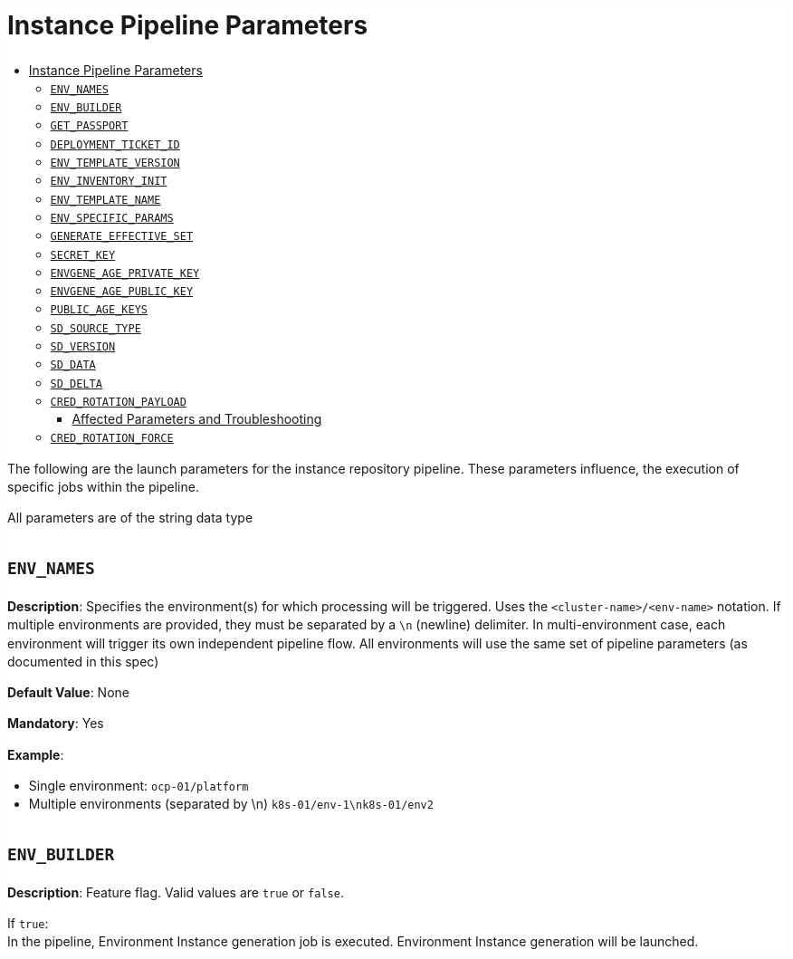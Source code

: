 
# Instance Pipeline Parameters

- [Instance Pipeline Parameters](#instance-pipeline-parameters)
  - [`ENV_NAMES`](#env_names)
  - [`ENV_BUILDER`](#env_builder)
  - [`GET_PASSPORT`](#get_passport)
  - [`DEPLOYMENT_TICKET_ID`](#deployment_ticket_id)
  - [`ENV_TEMPLATE_VERSION`](#env_template_version)
  - [`ENV_INVENTORY_INIT`](#env_inventory_init)
  - [`ENV_TEMPLATE_NAME`](#env_template_name)
  - [`ENV_SPECIFIC_PARAMS`](#env_specific_params)
  - [`GENERATE_EFFECTIVE_SET`](#generate_effective_set)
  - [`SECRET_KEY`](#secret_key)
  - [`ENVGENE_AGE_PRIVATE_KEY`](#envgene_age_private_key)
  - [`ENVGENE_AGE_PUBLIC_KEY`](#envgene_age_public_key)
  - [`PUBLIC_AGE_KEYS`](#public_age_keys)
  - [`SD_SOURCE_TYPE`](#sd_source_type)
  - [`SD_VERSION`](#sd_version)
  - [`SD_DATA`](#sd_data)
  - [`SD_DELTA`](#sd_delta)
  - [`CRED_ROTATION_PAYLOAD`](#cred_rotation_payload)
    - [Affected Parameters and Troubleshooting](#affected-parameters-and-troubleshooting)
  - [`CRED_ROTATION_FORCE`](#cred_rotation_force)

The following are the launch parameters for the instance repository pipeline. These parameters influence, the execution of specific jobs within the pipeline.

All parameters are of the string data type

## `ENV_NAMES`

**Description**: Specifies the environment(s) for which processing will be triggered. Uses the `<cluster-name>/<env-name>` notation. If multiple environments are provided, they must be separated by a `\n` (newline) delimiter. In multi-environment case, each environment will trigger its own independent pipeline flow. All environments will use the same set of pipeline parameters (as documented in this spec)

**Default Value**: None

**Mandatory**: Yes

**Example**:
  
- Single environment: `ocp-01/platform`
- Multiple environments (separated by \n) `k8s-01/env-1\nk8s-01/env2`

## `ENV_BUILDER`

**Description**: Feature flag. Valid values ​​are `true` or `false`.

If `true`:  
In the pipeline, Environment Instance generation job is executed. Environment Instance generation will be launched.
